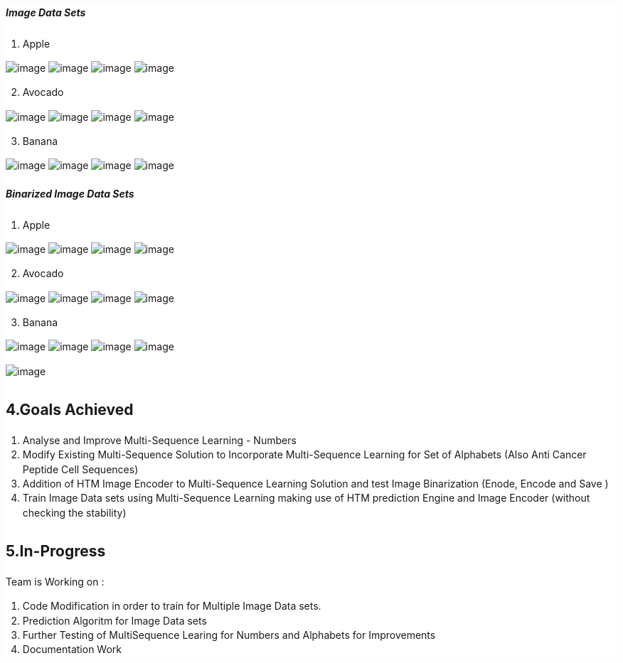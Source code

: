 ##### Image Data Sets

1) Apple


![image](https://github.com/harishpalani12/neocortexapi/blob/529f885e33b012b8b3e99f4604cf79cb89212083/Images/Apple_1.jpg)   ![image](https://github.com/harishpalani12/neocortexapi/blob/529f885e33b012b8b3e99f4604cf79cb89212083/Images/Apple_2.jpg)             ![image](https://github.com/harishpalani12/neocortexapi/blob/529f885e33b012b8b3e99f4604cf79cb89212083/Images/Apple_3.jpg)        ![image](https://github.com/harishpalani12/neocortexapi/blob/529f885e33b012b8b3e99f4604cf79cb89212083/Images/Apple_4.jpg)

2) Avocado


![image](https://github.com/harishpalani12/neocortexapi/blob/529f885e33b012b8b3e99f4604cf79cb89212083/Images/Avocado_1.jpg)   ![image](https://github.com/harishpalani12/neocortexapi/blob/529f885e33b012b8b3e99f4604cf79cb89212083/Images/Avocado_2.jpg)             ![image](https://github.com/harishpalani12/neocortexapi/blob/529f885e33b012b8b3e99f4604cf79cb89212083/Images/Avocado_3.jpg)        ![image](https://github.com/harishpalani12/neocortexapi/blob/529f885e33b012b8b3e99f4604cf79cb89212083/Images/Avocado_4.jpg)

3) Banana


![image](https://github.com/harishpalani12/neocortexapi/blob/529f885e33b012b8b3e99f4604cf79cb89212083/Images/Banana_1.jpg)   ![image](https://github.com/harishpalani12/neocortexapi/blob/529f885e33b012b8b3e99f4604cf79cb89212083/Images/Banana_2.jpg)             ![image](https://github.com/harishpalani12/neocortexapi/blob/529f885e33b012b8b3e99f4604cf79cb89212083/Images/Banana_3.jpg)        ![image](https://github.com/harishpalani12/neocortexapi/blob/529f885e33b012b8b3e99f4604cf79cb89212083/Images/Banana_4.jpg)

##### Binarized Image Data Sets


1) Apple


![image](https://github.com/harishpalani12/neocortexapi/blob/529f885e33b012b8b3e99f4604cf79cb89212083/Images/Binarized_Apple_1.jpg)   ![image](https://github.com/harishpalani12/neocortexapi/blob/529f885e33b012b8b3e99f4604cf79cb89212083/Images/Binarized_Apple_2.jpg)             ![image](https://github.com/harishpalani12/neocortexapi/blob/529f885e33b012b8b3e99f4604cf79cb89212083/Images/Binarized_Apple_3.jpg)        ![image](https://github.com/harishpalani12/neocortexapi/blob/529f885e33b012b8b3e99f4604cf79cb89212083/Images/Binarized_Apple_4.jpg)

2) Avocado


![image](https://github.com/harishpalani12/neocortexapi/blob/529f885e33b012b8b3e99f4604cf79cb89212083/Images/Binarized_Avocado_1.jpg)   ![image](https://github.com/harishpalani12/neocortexapi/blob/529f885e33b012b8b3e99f4604cf79cb89212083/Images/Binarized_Avocado_2.jpg)             ![image](https://github.com/harishpalani12/neocortexapi/blob/529f885e33b012b8b3e99f4604cf79cb89212083/Images/Binarized_Avocado_3.jpg)        ![image](https://github.com/harishpalani12/neocortexapi/blob/529f885e33b012b8b3e99f4604cf79cb89212083/Images/Binarized_Avocado_4.jpg)

3) Banana


![image](https://github.com/harishpalani12/neocortexapi/blob/529f885e33b012b8b3e99f4604cf79cb89212083/Images/Binarized_Banana_1.jpg)   ![image](https://github.com/harishpalani12/neocortexapi/blob/529f885e33b012b8b3e99f4604cf79cb89212083/Images/Binarized_Banana_2.jpg)             ![image](https://github.com/harishpalani12/neocortexapi/blob/529f885e33b012b8b3e99f4604cf79cb89212083/Images/Binarized_Banana_3.jpg)        ![image](https://github.com/harishpalani12/neocortexapi/blob/529f885e33b012b8b3e99f4604cf79cb89212083/Images/Binarized_Banana_4.jpg)


![image](https://github.com/harishpalani12/neocortexapi/blob/529f885e33b012b8b3e99f4604cf79cb89212083/Images/ConsoleApp5.jpg)

 4.Goals Achieved
-------------

1. Analyse and Improve Multi-Sequence Learning - Numbers
2. Modify Existing Multi-Sequence Solution to Incorporate Multi-Sequence Learning for Set of Alphabets (Also Anti Cancer Peptide Cell Sequences)
3. Addition of HTM Image Encoder to Multi-Sequence Learning Solution and test Image Binarization (Enode, Encode and Save )
4. Train Image Data sets using Multi-Sequence Learning making use of HTM prediction Engine and Image Encoder (without checking the stability)


 5.In-Progress
-------------

 Team is Working on :
 
1.	Code Modification in order to train for Multiple Image Data sets.
2.	Prediction Algoritm for Image Data sets
3. Further Testing of MultiSequence Learing for Numbers and Alphabets for Improvements
4. Documentation Work
